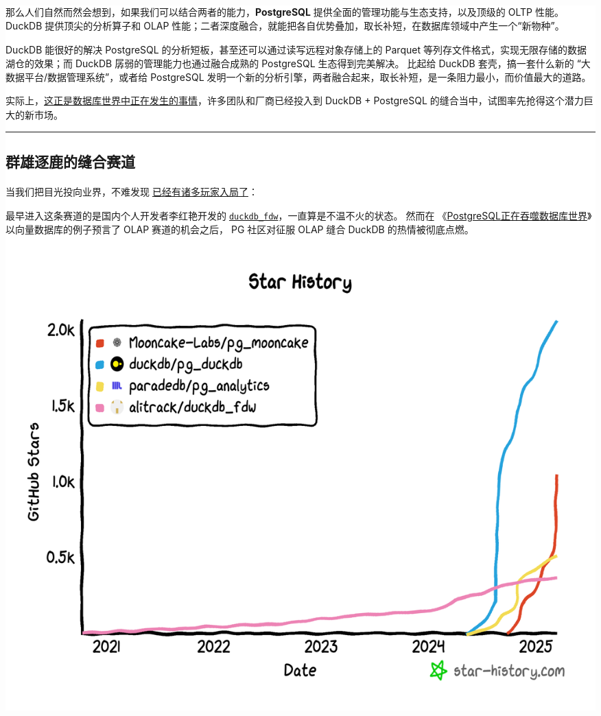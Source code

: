 那么人们自然而然会想到，如果我们可以结合两者的能力，**PostgreSQL** 提供全面的管理功能与生态支持，以及顶级的 OLTP 性能。 DuckDB 提供顶尖的分析算子和 OLAP 性能；二者深度融合，就能把各自优势叠加，取长补短，在数据库领域中产生一个“新物种”。

DuckDB 能很好的解决 PostgreSQL 的分析短板，甚至还可以通过读写远程对象存储上的 Parquet 等列存文件格式，实现无限存储的数据湖仓的效果；而 DuckDB 孱弱的管理能力也通过融合成熟的 PostgreSQL 生态得到完美解决。 比起给 DuckDB 套壳，搞一套什么新的 “大数据平台/数据管理系统”，或者给 PostgreSQL 发明一个新的分析引擎，两者融合起来，取长补短，是一条阻力最小，而价值最大的道路。

实际上，[这正是数据库世界中正在发生的事情](https://mp.weixin.qq.com/s/jgYDHdCqWDRDfoFkfs7W8Q)，许多团队和厂商已经投入到 DuckDB + PostgreSQL 的缝合当中，试图率先抢得这个潜力巨大的新市场。

------

## 群雄逐鹿的缝合赛道

当我们把目光投向业界，不难发现 [已经有诸多玩家入局了](https://mp.weixin.qq.com/s/TJk9TUW7xsEglhEK_qYi-w)：

最早进入这条赛道的是国内个人开发者李红艳开发的 [`duckdb_fdw`](https://pigsty.cc/ext/olap/duckdb_fdw/)，一直算是不温不火的状态。 然而在 《[PostgreSQL正在吞噬数据库世界](https://mp.weixin.qq.com/s/8_uhRH93oAoHZqoC90DA6g)》以向量数据库的例子预言了 OLAP 赛道的机会之后， PG 社区对征服 OLAP 缝合 DuckDB 的热情被彻底点燃。

![duck-star.png](duck-star.png)

